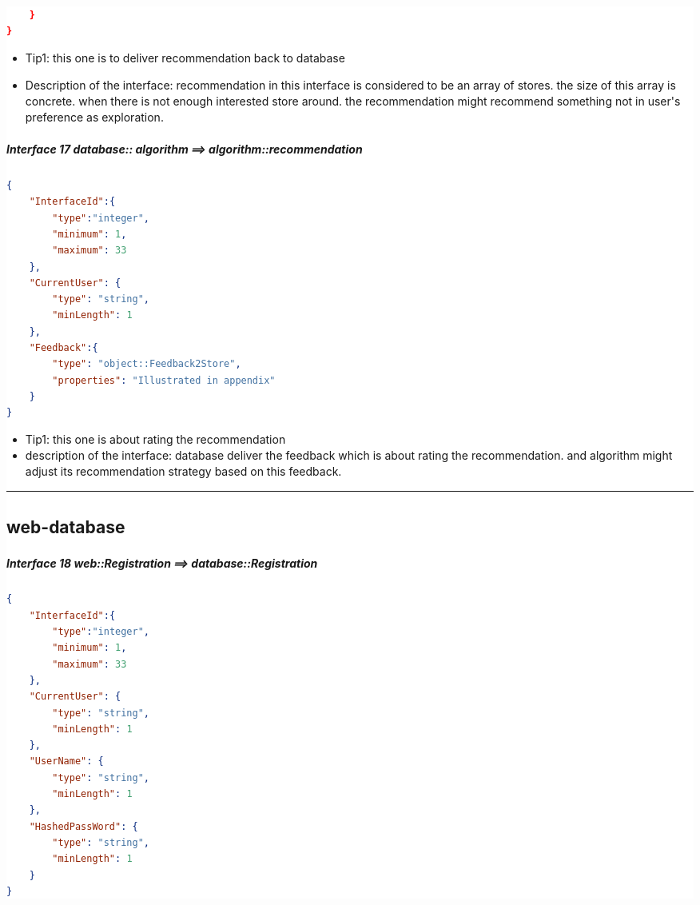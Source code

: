 ~~~json
    }
}
~~~

+ Tip1: this one is to deliver recommendation back to database

+ Description of the interface: recommendation in this interface is considered to be an array of stores. the size of this array is concrete. when there is not enough interested store around. the recommendation might recommend something not in user's preference as exploration.

##### Interface 17  database::  algorithm ==> algorithm::recommendation 

~~~json
{
    "InterfaceId":{
        "type":"integer",
        "minimum": 1,
        "maximum": 33
    },
    "CurrentUser": {
        "type": "string",
        "minLength": 1
    },
	"Feedback":{
        "type": "object::Feedback2Store",
        "properties": "Illustrated in appendix"
    }
}
~~~

+ Tip1: this one is about rating the recommendation
+ description of the interface: database deliver the feedback which is about rating the recommendation. and algorithm might adjust its recommendation strategy based on this feedback.

---



## web-database

##### Interface 18	web::Registration ==> database::Registration

~~~json
{
    "InterfaceId":{
        "type":"integer",
        "minimum": 1,
        "maximum": 33
    },
    "CurrentUser": {
        "type": "string",
        "minLength": 1
    },
    "UserName": {
        "type": "string",
    	"minLength": 1
    },
    "HashedPassWord": {
        "type": "string",
    	"minLength": 1
    }
}
~~~
